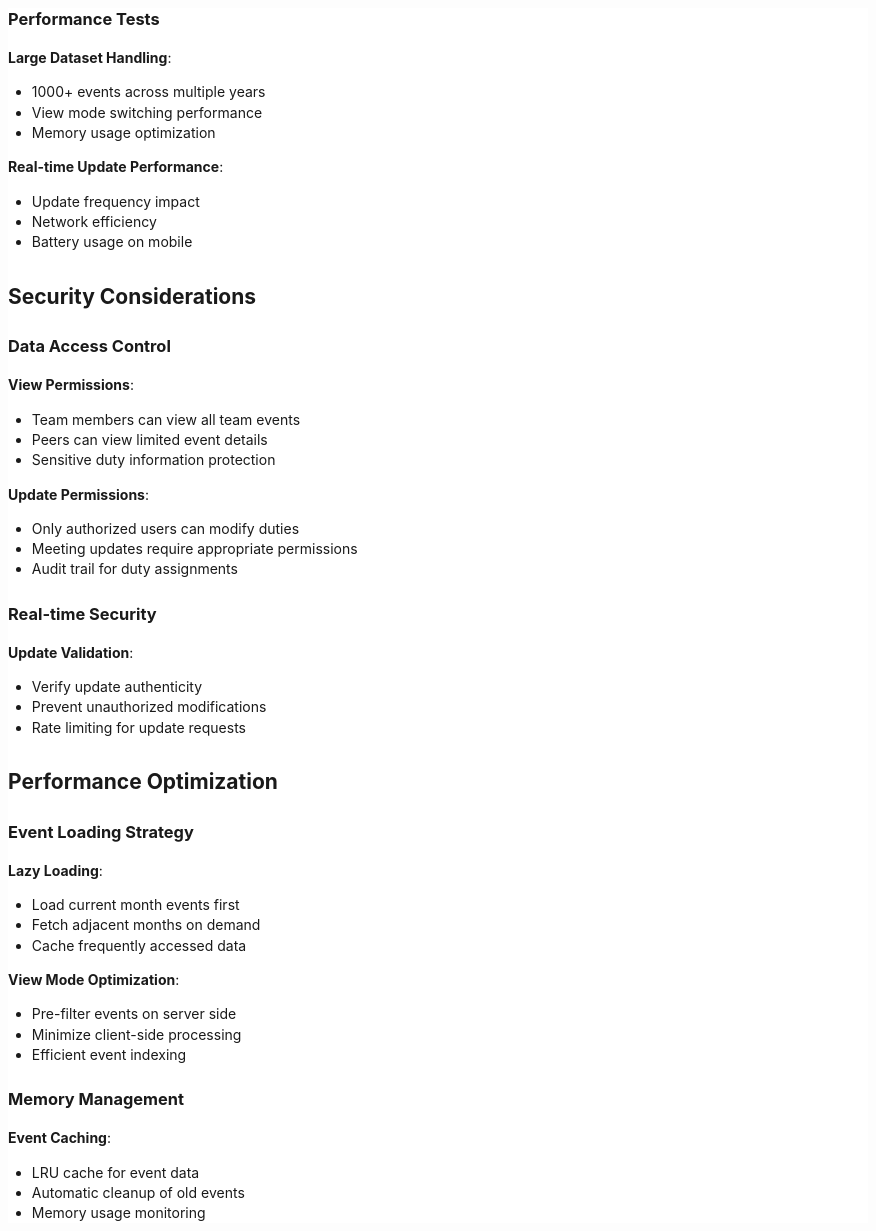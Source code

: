 ### Performance Tests

**Large Dataset Handling**:
- 1000+ events across multiple years
- View mode switching performance
- Memory usage optimization

**Real-time Update Performance**:
- Update frequency impact
- Network efficiency
- Battery usage on mobile

## Security Considerations

### Data Access Control

**View Permissions**:
- Team members can view all team events
- Peers can view limited event details
- Sensitive duty information protection

**Update Permissions**:
- Only authorized users can modify duties
- Meeting updates require appropriate permissions
- Audit trail for duty assignments

### Real-time Security

**Update Validation**:
- Verify update authenticity
- Prevent unauthorized modifications
- Rate limiting for update requests

## Performance Optimization

### Event Loading Strategy

**Lazy Loading**:
- Load current month events first
- Fetch adjacent months on demand
- Cache frequently accessed data

**View Mode Optimization**:
- Pre-filter events on server side
- Minimize client-side processing
- Efficient event indexing

### Memory Management

**Event Caching**:
- LRU cache for event data
- Automatic cleanup of old events
- Memory usage monitoring
